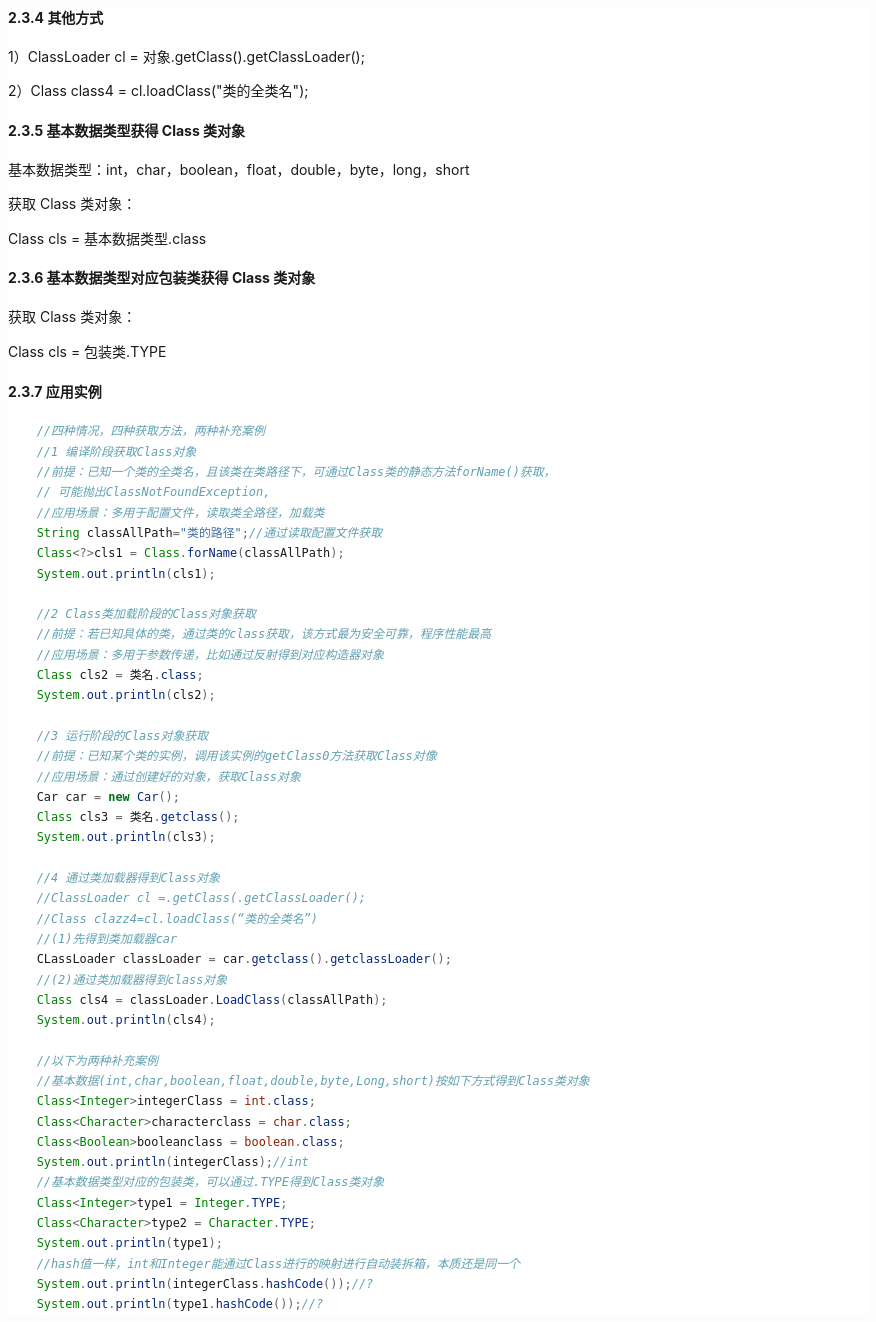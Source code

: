 #### 2.3.4 其他方式

1）ClassLoader cl = 对象.getClass().getClassLoader();

2）Class class4 = cl.loadClass("类的全类名");

#### 2.3.5 基本数据类型获得 Class 类对象

基本数据类型：int，char，boolean，float，double，byte，long，short

获取 Class 类对象：

Class cls = 基本数据类型.class

#### 2.3.6 基本数据类型对应包装类获得 Class 类对象

获取 Class 类对象：

Class cls = 包装类.TYPE

#### 2.3.7 应用实例

```java
	//四种情况，四种获取方法，两种补充案例
    //1 编译阶段获取Class对象
    //前提：已知一个类的全类名，且该类在类路径下，可通过Class类的静态方法forName()获取，
    // 可能抛出ClassNotFoundException,
    //应用场景：多用于配置文件，读取类全路径，加载类
    String classAllPath="类的路径";//通过读取配置文件获取
    Class<?>cls1 = Class.forName(classAllPath);
    System.out.println(cls1);
     
    //2 Class类加载阶段的Class对象获取
    //前提：若已知具体的类，通过类的class获取，该方式最为安全可靠，程序性能最高
    //应用场景：多用于参数传递，比如通过反射得到对应构造器对象
    Class cls2 = 类名.class;
    System.out.println(cls2);
     
    //3 运行阶段的Class对象获取
    //前提：已知某个类的实例，调用该实例的getClass0方法获取Class对像
    //应用场景：通过创建好的对象，获取Class对象
    Car car = new Car();
    Class cls3 = 类名.getclass();
    System.out.println(cls3);
     
    //4 通过类加载器得到Class对象
    //ClassLoader cl =.getClass(.getClassLoader();
    //Class clazz4=cl.loadClass(“类的全类名”)
    //(1)先得到类加载器car
    CLassLoader classLoader = car.getclass().getclassLoader();
    //(2)通过类加载器得到class对象
    Class cls4 = classLoader.LoadClass(classAllPath);
    System.out.println(cls4);
     
    //以下为两种补充案例
    //基本数据(int,char,boolean,float,double,byte,Long,short)按如下方式得到Class类对象
    Class<Integer>integerClass = int.class;
    Class<Character>characterclass = char.class;
    Class<Boolean>booleanclass = boolean.class;
    System.out.println(integerClass);//int
    //基本数据类型对应的包装类，可以通过.TYPE得到Class类对象
    Class<Integer>type1 = Integer.TYPE;
    Class<Character>type2 = Character.TYPE;
    System.out.println(type1);
    //hash值一样，int和Integer能通过Class进行的映射进行自动装拆箱，本质还是同一个
    System.out.println(integerClass.hashCode());//?
    System.out.println(type1.hashCode());//?
```